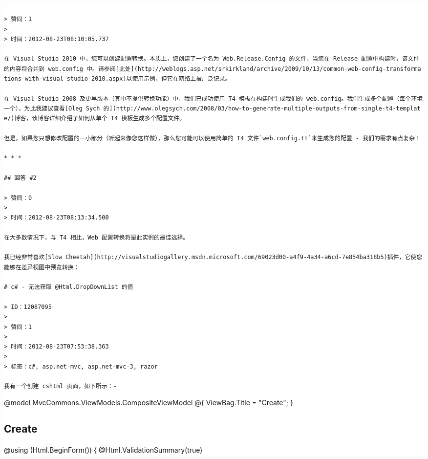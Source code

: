 ```

> 赞同：1
> 
> 时间：2012-08-23T08:10:05.737

在 Visual Studio 2010 中，您可以创建配置转换。本质上，您创建了一个名为 Web.Release.Config 的文件，当您在 Release 配置中构建时，该文件的内容将合并到 web.config 中。请参阅[此处](http://weblogs.asp.net/srkirkland/archive/2009/10/13/common-web-config-transformations-with-visual-studio-2010.aspx)以使用示例，但它在网络上被广泛记录。

在 Visual Studio 2008 及更早版本（其中不提供转换功能）中，我们已成功使用 T4 模板在构建时生成我们的 web.config。我们生成多个配置（每个环境一个），为此我建议查看[Oleg Sych 的](http://www.olegsych.com/2008/03/how-to-generate-multiple-outputs-from-single-t4-template/)博客，该博客详细介绍了如何从单个 T4 模板生成多个配置文件。

但是，如果您只想修改配置的一小部分（听起来像您这样做），那么您可能可以使用简单的 T4 文件`web.config.tt`来生成您的配置 - 我们的需求有点复杂！

* * *

## 回答 #2

> 赞同：0
> 
> 时间：2012-08-23T08:13:34.500

在大多数情况下，与 T4 相比，Web 配置转换将是此实例的最佳选择。

我已经非常喜欢[Slow Cheetah](http://visualstudiogallery.msdn.microsoft.com/69023d00-a4f9-4a34-a6cd-7e854ba318b5)插件，它使您能够在差异视图中预览转换：

# c# - 无法获取 @Html.DropDownList 的值

> ID：12087095
> 
> 赞同：1
> 
> 时间：2012-08-23T07:53:38.363
> 
> 标签：c#, asp.net-mvc, asp.net-mvc-3, razor

我有一个创建 cshtml 页面，如下所示：-

```
@model MvcCommons.ViewModels.CompositeViewModel
@{
    ViewBag.Title = "Create";
}

<h2>Create</h2>

<script src="@Url.Content("~/Scripts/jquery.validate.min.js")"></script>
<script src="@Url.Content("~/Scripts/jquery.validate.unobtrusive.min.js")"></script>

@using (Html.BeginForm()) {
@Html.ValidationSummary(true)

